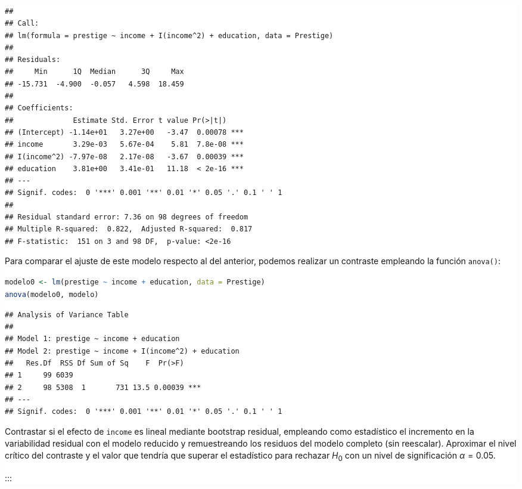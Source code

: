 ```
## 
## Call:
## lm(formula = prestige ~ income + I(income^2) + education, data = Prestige)
## 
## Residuals:
##     Min      1Q  Median      3Q     Max 
## -15.731  -4.900  -0.057   4.598  18.459 
## 
## Coefficients:
##              Estimate Std. Error t value Pr(>|t|)    
## (Intercept) -1.14e+01   3.27e+00   -3.47  0.00078 ***
## income       3.29e-03   5.67e-04    5.81  7.8e-08 ***
## I(income^2) -7.97e-08   2.17e-08   -3.67  0.00039 ***
## education    3.81e+00   3.41e-01   11.18  < 2e-16 ***
## ---
## Signif. codes:  0 '***' 0.001 '**' 0.01 '*' 0.05 '.' 0.1 ' ' 1
## 
## Residual standard error: 7.36 on 98 degrees of freedom
## Multiple R-squared:  0.822,	Adjusted R-squared:  0.817 
## F-statistic:  151 on 3 and 98 DF,  p-value: <2e-16
```

Para comparar el ajuste de este modelo respecto al del anterior, podemos
realizar un contraste empleando la función `anova()`:


```r
modelo0 <- lm(prestige ~ income + education, data = Prestige)
anova(modelo0, modelo)
```

```
## Analysis of Variance Table
## 
## Model 1: prestige ~ income + education
## Model 2: prestige ~ income + I(income^2) + education
##   Res.Df  RSS Df Sum of Sq    F  Pr(>F)    
## 1     99 6039                              
## 2     98 5308  1       731 13.5 0.00039 ***
## ---
## Signif. codes:  0 '***' 0.001 '**' 0.01 '*' 0.05 '.' 0.1 ' ' 1
```

Contrastar si el efecto de `income` es lineal mediante bootstrap residual, 
empleando como estadístico el incremento en la variabilidad residual con el 
modelo reducido y remuestreando los residuos del modelo completo (sin reescalar).
Aproximar el nivel crítico del contraste y el valor que tendría que superar el
estadístico para rechazar $H_0$ con un nivel de significación $\alpha = 0.05$.

:::



